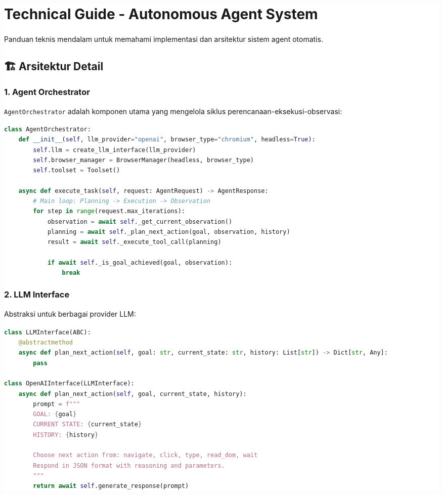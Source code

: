 # Technical Guide - Autonomous Agent System

Panduan teknis mendalam untuk memahami implementasi dan arsitektur sistem agent otomatis.

## 🏗️ Arsitektur Detail

### 1. Agent Orchestrator

`AgentOrchestrator` adalah komponen utama yang mengelola siklus perencanaan-eksekusi-observasi:

```python
class AgentOrchestrator:
    def __init__(self, llm_provider="openai", browser_type="chromium", headless=True):
        self.llm = create_llm_interface(llm_provider)
        self.browser_manager = BrowserManager(headless, browser_type)
        self.toolset = Toolset()
    
    async def execute_task(self, request: AgentRequest) -> AgentResponse:
        # Main loop: Planning -> Execution -> Observation
        for step in range(request.max_iterations):
            observation = await self._get_current_observation()
            planning = await self._plan_next_action(goal, observation, history)
            result = await self._execute_tool_call(planning)
            
            if await self._is_goal_achieved(goal, observation):
                break
```

### 2. LLM Interface

Abstraksi untuk berbagai provider LLM:

```python
class LLMInterface(ABC):
    @abstractmethod
    async def plan_next_action(self, goal: str, current_state: str, history: List[str]) -> Dict[str, Any]:
        pass

class OpenAIInterface(LLMInterface):
    async def plan_next_action(self, goal, current_state, history):
        prompt = f"""
        GOAL: {goal}
        CURRENT STATE: {current_state}
        HISTORY: {history}
        
        Choose next action from: navigate, click, type, read_dom, wait
        Respond in JSON format with reasoning and parameters.
        """
        return await self.generate_response(prompt)
```
